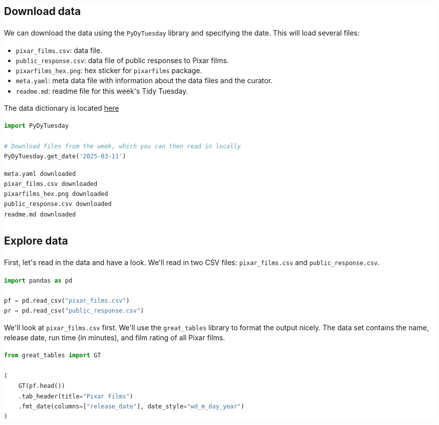 ## Download data
We can download the data using the `PyDyTuesday` library and specifying the date. This will load several files:
- `pixar_films.csv`: data file.
- `public_response.csv`: data file of public responses to Pixar films.
- `pixarfilms_hex.png`: hex sticker for `pixarfilms` package.
- `meta.yaml`: meta data file with information about the data files and the curator.
- `readme.md`: readme file for this week's Tidy Tuesday.

The data dictionary is located [here](https://github.com/rfordatascience/tidytuesday/blob/main/data/2025/2025-03-11/readme.md#data-dictionary)


```python
import PyDyTuesday

# Download files from the week, which you can then read in locally
PyDyTuesday.get_date('2025-03-11')
```

    meta.yaml downloaded
    pixar_films.csv downloaded
    pixarfilms_hex.png downloaded
    public_response.csv downloaded
    readme.md downloaded


## Explore data
First, let's read in the data and have a look. We'll read in two CSV files: `pixar_films.csv` and `public_response.csv`.


```python
import pandas as pd

pf = pd.read_csv("pixar_films.csv")
pr = pd.read_csv("public_response.csv")
```

We'll look at `pixar_films.csv` first. We'll use the `great_tables` library to format the output nicely. The data set contains the name, release date, run time (in minutes), and film rating of all Pixar films.


```python
from great_tables import GT

(
    GT(pf.head())
    .tab_header(title="Pixar Films")
    .fmt_date(columns=["release_date"], date_style="wd_m_day_year")
)
```


